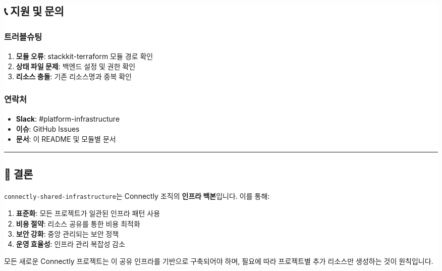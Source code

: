 ## 📞 지원 및 문의

### 트러블슈팅
1. **모듈 오류**: stackkit-terraform 모듈 경로 확인
2. **상태 파일 문제**: 백엔드 설정 및 권한 확인  
3. **리소스 충돌**: 기존 리소스명과 중복 확인

### 연락처
- **Slack**: #platform-infrastructure
- **이슈**: GitHub Issues
- **문서**: 이 README 및 모듈별 문서

---

## 🎯 결론

`connectly-shared-infrastructure`는 Connectly 조직의 **인프라 백본**입니다. 이를 통해:

1. **표준화**: 모든 프로젝트가 일관된 인프라 패턴 사용
2. **비용 절약**: 리소스 공유를 통한 비용 최적화
3. **보안 강화**: 중앙 관리되는 보안 정책
4. **운영 효율성**: 인프라 관리 복잡성 감소

모든 새로운 Connectly 프로젝트는 이 공유 인프라를 기반으로 구축되어야 하며, 필요에 따라 프로젝트별 추가 리소스만 생성하는 것이 원칙입니다.